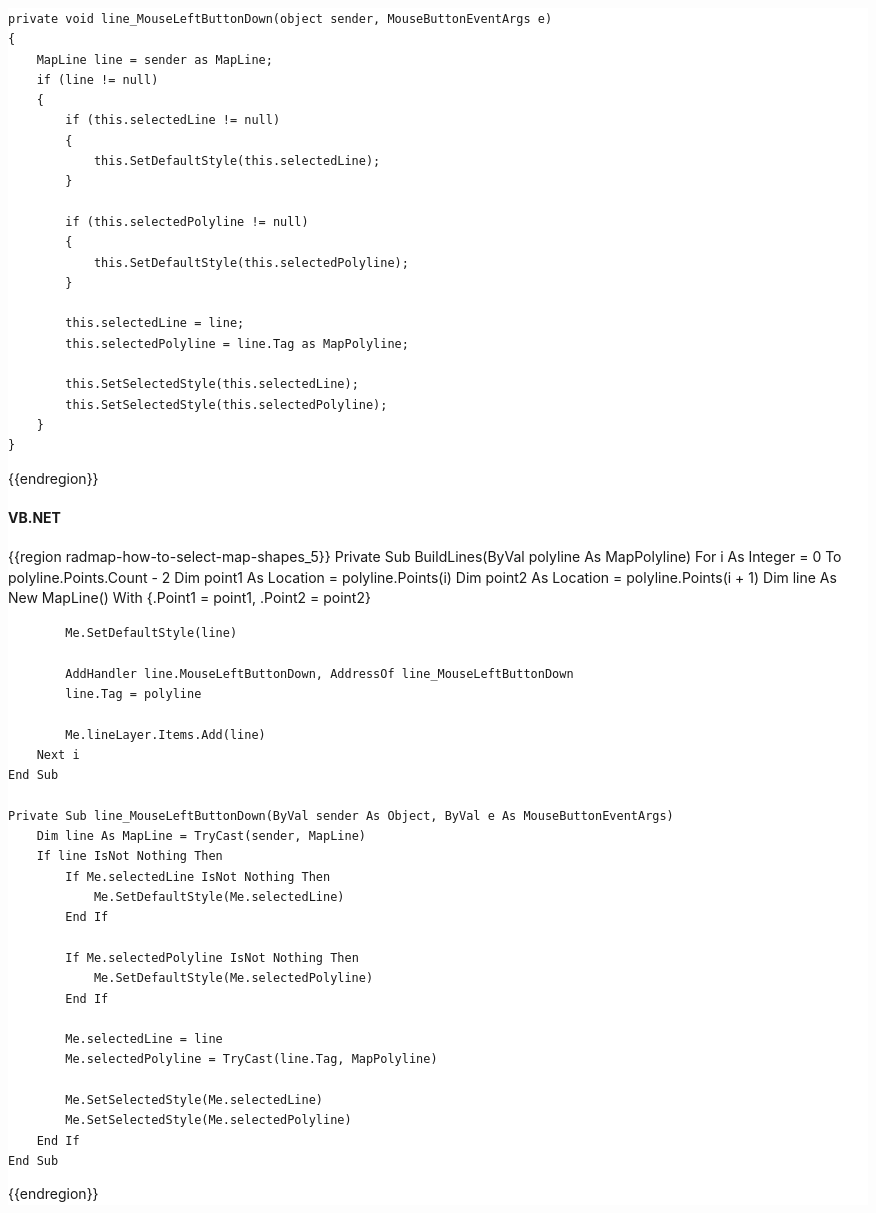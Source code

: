 	private void line_MouseLeftButtonDown(object sender, MouseButtonEventArgs e)
	{
		MapLine line = sender as MapLine;
		if (line != null)
		{
			if (this.selectedLine != null)
			{
				this.SetDefaultStyle(this.selectedLine);
			}

			if (this.selectedPolyline != null)
			{
				this.SetDefaultStyle(this.selectedPolyline);
			}

			this.selectedLine = line;
			this.selectedPolyline = line.Tag as MapPolyline;

			this.SetSelectedStyle(this.selectedLine);
			this.SetSelectedStyle(this.selectedPolyline);
		}
	}
{{endregion}}

#### __VB.NET__
{{region radmap-how-to-select-map-shapes_5}}
	Private Sub BuildLines(ByVal polyline As MapPolyline)
		For i As Integer = 0 To polyline.Points.Count - 2
			Dim point1 As Location = polyline.Points(i)
			Dim point2 As Location = polyline.Points(i + 1)
			Dim line As New MapLine() With {.Point1 = point1, .Point2 = point2}

			Me.SetDefaultStyle(line)

			AddHandler line.MouseLeftButtonDown, AddressOf line_MouseLeftButtonDown
			line.Tag = polyline

			Me.lineLayer.Items.Add(line)
		Next i
	End Sub

	Private Sub line_MouseLeftButtonDown(ByVal sender As Object, ByVal e As MouseButtonEventArgs)
		Dim line As MapLine = TryCast(sender, MapLine)
		If line IsNot Nothing Then
			If Me.selectedLine IsNot Nothing Then
				Me.SetDefaultStyle(Me.selectedLine)
			End If

			If Me.selectedPolyline IsNot Nothing Then
				Me.SetDefaultStyle(Me.selectedPolyline)
			End If

			Me.selectedLine = line
			Me.selectedPolyline = TryCast(line.Tag, MapPolyline)

			Me.SetSelectedStyle(Me.selectedLine)
			Me.SetSelectedStyle(Me.selectedPolyline)
		End If
	End Sub
{{endregion}}

